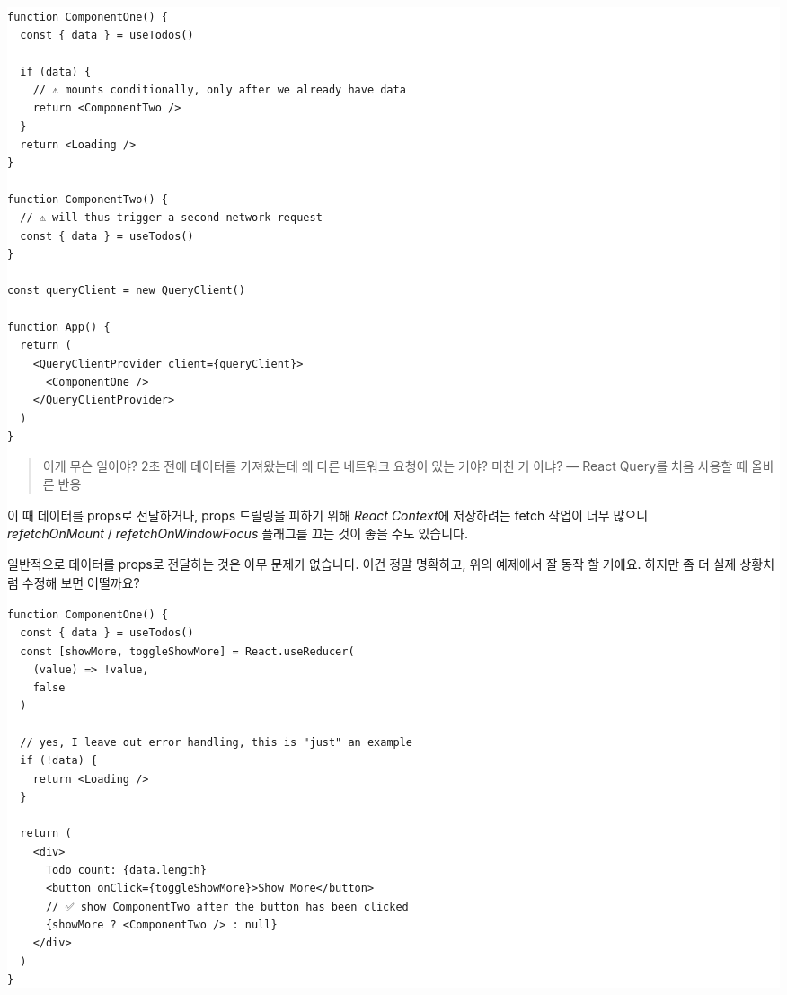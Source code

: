 ```tsx
function ComponentOne() {
  const { data } = useTodos()

  if (data) {
    // ⚠️ mounts conditionally, only after we already have data
    return <ComponentTwo />
  }
  return <Loading />
}

function ComponentTwo() {
  // ⚠️ will thus trigger a second network request
  const { data } = useTodos()
}

const queryClient = new QueryClient()

function App() {
  return (
    <QueryClientProvider client={queryClient}>
      <ComponentOne />
    </QueryClientProvider>
  )
}
```

> 이게 무슨 일이야? 2초 전에 데이터를 가져왔는데 왜 다른 네트워크 요청이 있는 거야? 미친 거 아냐?
— React Query를 처음 사용할 때 올바른 반응
> 

이 때 데이터를 props로 전달하거나, props 드릴링을 피하기 위해 *React Context*에 저장하려는 fetch 작업이 너무 많으니 *refetchOnMount* / *refetchOnWindowFocus* 플래그를 끄는 것이 좋을 수도 있습니다.

일반적으로 데이터를 props로 전달하는 것은 아무 문제가 없습니다. 이건 정말 명확하고, 위의 예제에서 잘 동작 할 거에요. 하지만 좀 더 실제 상황처럼 수정해 보면 어떨까요?

```tsx
function ComponentOne() {
  const { data } = useTodos()
  const [showMore, toggleShowMore] = React.useReducer(
    (value) => !value,
    false
  )

  // yes, I leave out error handling, this is "just" an example
  if (!data) {
    return <Loading />
  }

  return (
    <div>
      Todo count: {data.length}
      <button onClick={toggleShowMore}>Show More</button>
      // ✅ show ComponentTwo after the button has been clicked
      {showMore ? <ComponentTwo /> : null}
    </div>
  )
}
```
